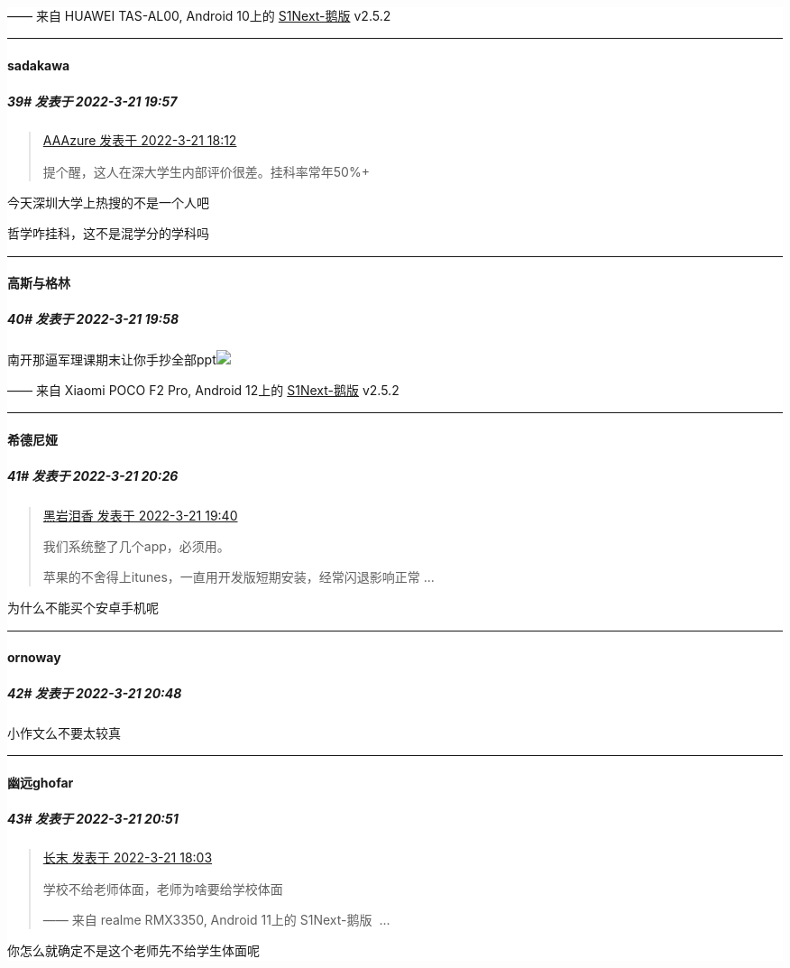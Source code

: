 —— 来自 HUAWEI TAS-AL00, Android 10上的 [S1Next-鹅版](https://github.com/ykrank/S1-Next/releases) v2.5.2

*****

####  sadakawa  
##### 39#       发表于 2022-3-21 19:57

<blockquote><a href="httphttps://bbs.saraba1st.com/2b/forum.php?mod=redirect&amp;goto=findpost&amp;pid=55131526&amp;ptid=2059206" target="_blank">AAAzure 发表于 2022-3-21 18:12</a>

提个醒，这人在深大学生内部评价很差。挂科率常年50%+</blockquote>
今天深圳大学上热搜的不是一个人吧

哲学咋挂科，这不是混学分的学科吗

*****

####  高斯与格林  
##### 40#       发表于 2022-3-21 19:58

南开那逼军理课期末让你手抄全部ppt<img src="https://static.saraba1st.com/image/smiley/face2017/049.png" referrerpolicy="no-referrer">

—— 来自 Xiaomi POCO F2 Pro, Android 12上的 [S1Next-鹅版](https://github.com/ykrank/S1-Next/releases) v2.5.2

*****

####  希德尼娅  
##### 41#       发表于 2022-3-21 20:26

<blockquote><a href="httphttps://bbs.saraba1st.com/2b/forum.php?mod=redirect&amp;goto=findpost&amp;pid=55132422&amp;ptid=2059206" target="_blank">黑岩泪香 发表于 2022-3-21 19:40</a>

我们系统整了几个app，必须用。

苹果的不舍得上itunes，一直用开发版短期安装，经常闪退影响正常 ...</blockquote>
为什么不能买个安卓手机呢

*****

####  ornoway  
##### 42#       发表于 2022-3-21 20:48

小作文么不要太较真

*****

####  幽远ghofar  
##### 43#       发表于 2022-3-21 20:51

<blockquote><a href="httphttps://bbs.saraba1st.com/2b/forum.php?mod=redirect&amp;goto=findpost&amp;pid=55131452&amp;ptid=2059206" target="_blank">长末 发表于 2022-3-21 18:03</a>

学校不给老师体面，老师为啥要给学校体面

—— 来自 realme RMX3350, Android 11上的 S1Next-鹅版  ...</blockquote>
你怎么就确定不是这个老师先不给学生体面呢
